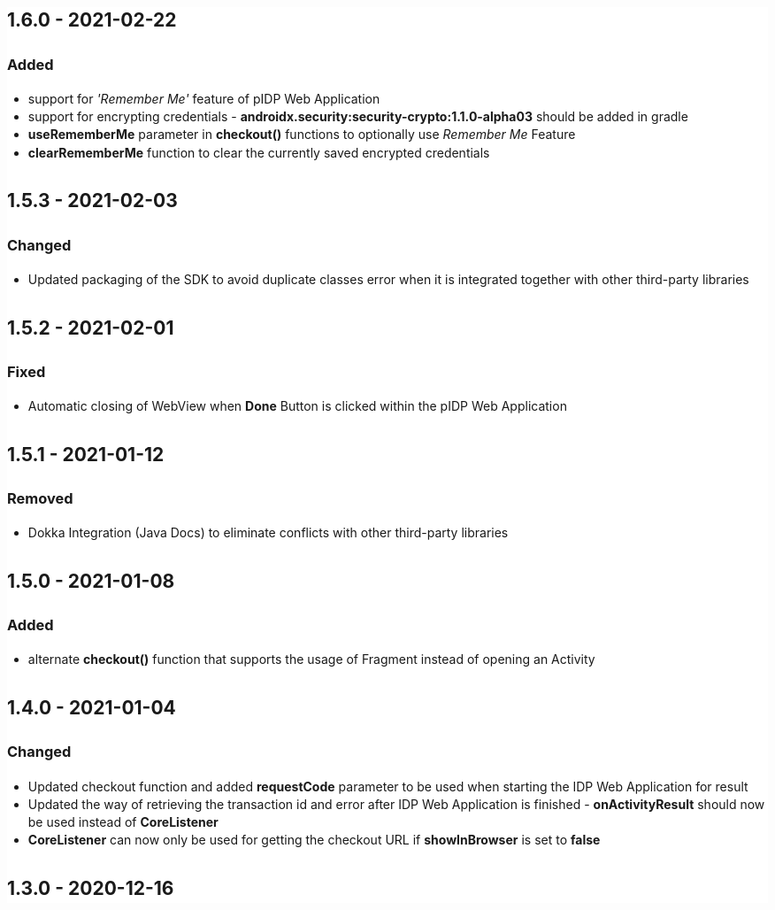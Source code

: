 ## 1.6.0 - 2021-02-22

### Added

- support for *'Remember Me'* feature of pIDP Web Application
- support for encrypting credentials - **androidx.security:security-crypto:1.1.0-alpha03** should be added in gradle
- **useRememberMe** parameter in **checkout()** functions to optionally use *Remember Me*  Feature
- **clearRememberMe** function to clear the currently saved encrypted credentials

## 1.5.3 - 2021-02-03

### Changed

- Updated packaging of the SDK to avoid duplicate classes error when it is integrated together with other third-party libraries

## 1.5.2 - 2021-02-01

### Fixed

- Automatic closing of WebView when **Done** Button is clicked within the pIDP Web Application

## 1.5.1 - 2021-01-12

### Removed

- Dokka Integration (Java Docs) to eliminate conflicts with other third-party libraries

## 1.5.0 - 2021-01-08

### Added

- alternate **checkout()** function that supports the usage of Fragment instead of opening an Activity

## 1.4.0 - 2021-01-04

### Changed

- Updated checkout function and added **requestCode** parameter  to be used when starting the IDP Web Application for result
- Updated the way of retrieving the transaction id and error after IDP Web Application is finished - **onActivityResult** should now be used instead of **CoreListener**
- **CoreListener** can now only be used for getting the checkout URL if **showInBrowser** is set to **false**

## 1.3.0 - 2020-12-16
